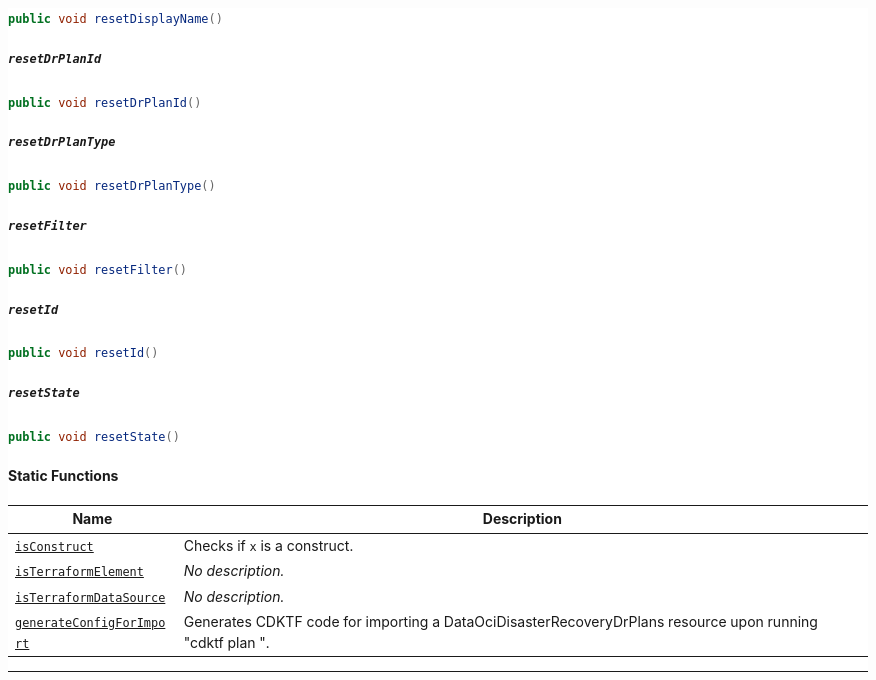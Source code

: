 ```java
public void resetDisplayName()
```

##### `resetDrPlanId` <a name="resetDrPlanId" id="rhizo-co-terraform-provider-oci.dataOciDisasterRecoveryDrPlans.DataOciDisasterRecoveryDrPlans.resetDrPlanId"></a>

```java
public void resetDrPlanId()
```

##### `resetDrPlanType` <a name="resetDrPlanType" id="rhizo-co-terraform-provider-oci.dataOciDisasterRecoveryDrPlans.DataOciDisasterRecoveryDrPlans.resetDrPlanType"></a>

```java
public void resetDrPlanType()
```

##### `resetFilter` <a name="resetFilter" id="rhizo-co-terraform-provider-oci.dataOciDisasterRecoveryDrPlans.DataOciDisasterRecoveryDrPlans.resetFilter"></a>

```java
public void resetFilter()
```

##### `resetId` <a name="resetId" id="rhizo-co-terraform-provider-oci.dataOciDisasterRecoveryDrPlans.DataOciDisasterRecoveryDrPlans.resetId"></a>

```java
public void resetId()
```

##### `resetState` <a name="resetState" id="rhizo-co-terraform-provider-oci.dataOciDisasterRecoveryDrPlans.DataOciDisasterRecoveryDrPlans.resetState"></a>

```java
public void resetState()
```

#### Static Functions <a name="Static Functions" id="Static Functions"></a>

| **Name** | **Description** |
| --- | --- |
| <code><a href="#rhizo-co-terraform-provider-oci.dataOciDisasterRecoveryDrPlans.DataOciDisasterRecoveryDrPlans.isConstruct">isConstruct</a></code> | Checks if `x` is a construct. |
| <code><a href="#rhizo-co-terraform-provider-oci.dataOciDisasterRecoveryDrPlans.DataOciDisasterRecoveryDrPlans.isTerraformElement">isTerraformElement</a></code> | *No description.* |
| <code><a href="#rhizo-co-terraform-provider-oci.dataOciDisasterRecoveryDrPlans.DataOciDisasterRecoveryDrPlans.isTerraformDataSource">isTerraformDataSource</a></code> | *No description.* |
| <code><a href="#rhizo-co-terraform-provider-oci.dataOciDisasterRecoveryDrPlans.DataOciDisasterRecoveryDrPlans.generateConfigForImport">generateConfigForImport</a></code> | Generates CDKTF code for importing a DataOciDisasterRecoveryDrPlans resource upon running "cdktf plan <stack-name>". |

---

